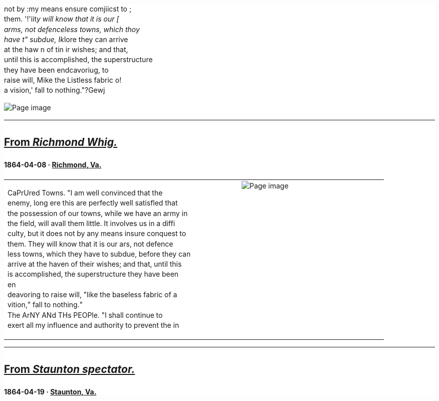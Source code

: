not by :my means ensure comjiicst to ;  
them. &#x27;!&#x27;iit*y will know that it is our [  
arms, not defenceless towns, which thoy  
have t&quot; subdue, Ik*lore they can arrive  
at the haw n of tin ir wishes; and that,  
until this is accomplished, the superstructure  
they have been endcavoriug, to  
raise will, Mike the Listless fabric o!  
a vision,&#x27; fall to nothing.&quot;?Gewj
</td><td style="width: 50%; max-height: 75%; margin: auto; display: block;">
<img alt="Page image" src="https://tile.loc.gov/image-services/iiif/service:ndnp:scu:batch_scu_albinoskunk_ver02:data:sn85042595:00295862312:1864040601:0003/pct:50.50709939148073,71.21922839169484,16.71174216813162,11.999563652230828/!600,600/0/default.jpg"/>
</td>
</tr></table>

---

## [From _Richmond Whig._](https://www.loc.gov/resource/sn84024669/1864-04-08/ed-1/?sp=1)

#### 1864-04-08 &middot; [Richmond, Va.](http://dbpedia.org/resource/Richmond%2C_Virginia)

<table style="width: 100%;"><tr><td style="width: 50%">

  
CaPrUred Towns. &quot;I am well convinced that the  
enemy, long ere this are perfectly well satisfled that  
the possession of our towns, while we have an army in  
the field, will avall them little. It involves us in a diffi­  
culty, but it does not by any means insure conquest to  
them. They will know that it is our ars, not defence­  
less towns, which they have to subdue, before they can  
arrive at the haven of their wishes; and that, until this  
is accomplished, the superstructure they have been en­  
deavoring to raise will, &quot;like the baseless fabric of a  
vition,&quot; fall to nothing.&quot;  
The ArNY ANd THs PEOPle. &quot;I shall continue to  
exert all my influence and authority to prevent the in
</td><td style="width: 50%; max-height: 75%; margin: auto; display: block;">
<img alt="Page image" src="https://tile.loc.gov/image-services/iiif/service:ndnp:vi:batch_vi_hanoverian_ver01:data:sn84024669:00414184753:1864040801:0175/pct:36.47622192866579,11.366030668383472,14.982386613826508,5.997112645830895/!600,600/0/default.jpg"/>
</td>
</tr></table>

---

## [From _Staunton spectator._](https://www.loc.gov/resource/sn84024718/1864-04-19/ed-1/?sp=1)

#### 1864-04-19 &middot; [Staunton, Va.](http://dbpedia.org/resource/Staunton%2C_Virginia)
